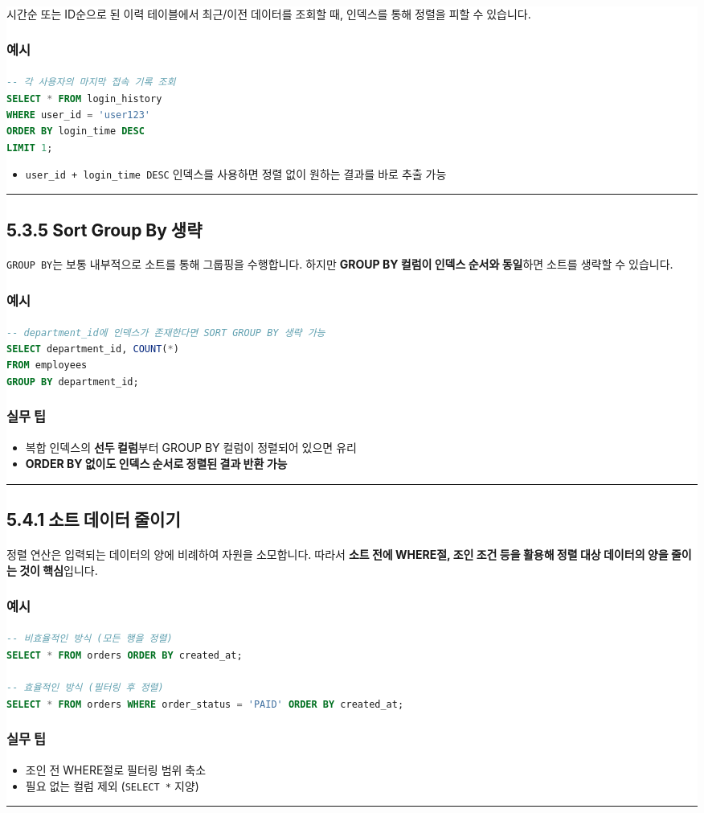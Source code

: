 시간순 또는 ID순으로 된 이력 테이블에서 최근/이전 데이터를 조회할 때, 인덱스를 통해 정렬을 피할 수 있습니다.

### 예시

```sql
-- 각 사용자의 마지막 접속 기록 조회
SELECT * FROM login_history
WHERE user_id = 'user123'
ORDER BY login_time DESC
LIMIT 1;
```

* `user_id + login_time DESC` 인덱스를 사용하면 정렬 없이 원하는 결과를 바로 추출 가능

---

## 5.3.5 Sort Group By 생략

`GROUP BY`는 보통 내부적으로 소트를 통해 그룹핑을 수행합니다. 하지만 **GROUP BY 컬럼이 인덱스 순서와 동일**하면 소트를 생략할 수 있습니다.

### 예시

```sql
-- department_id에 인덱스가 존재한다면 SORT GROUP BY 생략 가능
SELECT department_id, COUNT(*)
FROM employees
GROUP BY department_id;
```

### 실무 팁

* 복합 인덱스의 **선두 컬럼**부터 GROUP BY 컬럼이 정렬되어 있으면 유리
* **ORDER BY 없이도 인덱스 순서로 정렬된 결과 반환 가능**

---

## 5.4.1 소트 데이터 줄이기

정렬 연산은 입력되는 데이터의 양에 비례하여 자원을 소모합니다. 따라서 **소트 전에 WHERE절, 조인 조건 등을 활용해 정렬 대상 데이터의 양을 줄이는 것이 핵심**입니다.

### 예시

```sql
-- 비효율적인 방식 (모든 행을 정렬)
SELECT * FROM orders ORDER BY created_at;

-- 효율적인 방식 (필터링 후 정렬)
SELECT * FROM orders WHERE order_status = 'PAID' ORDER BY created_at;
```

### 실무 팁

* 조인 전 WHERE절로 필터링 범위 축소
* 필요 없는 컬럼 제외 (`SELECT *` 지양)

---